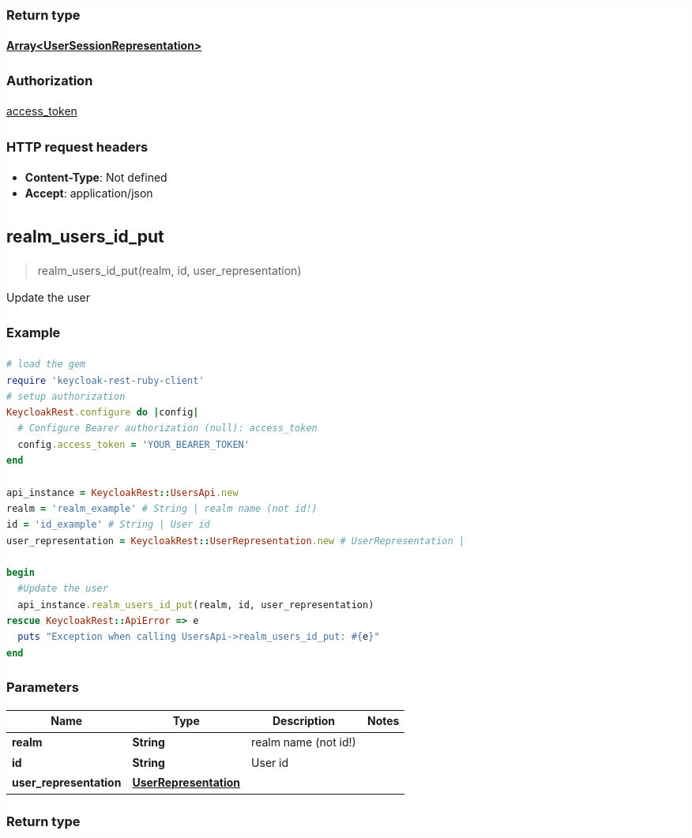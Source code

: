 ### Return type

[**Array&lt;UserSessionRepresentation&gt;**](UserSessionRepresentation.md)

### Authorization

[access_token](../README.md#access_token)

### HTTP request headers

- **Content-Type**: Not defined
- **Accept**: application/json


## realm_users_id_put

> realm_users_id_put(realm, id, user_representation)

Update the user

### Example

```ruby
# load the gem
require 'keycloak-rest-ruby-client'
# setup authorization
KeycloakRest.configure do |config|
  # Configure Bearer authorization (null): access_token
  config.access_token = 'YOUR_BEARER_TOKEN'
end

api_instance = KeycloakRest::UsersApi.new
realm = 'realm_example' # String | realm name (not id!)
id = 'id_example' # String | User id
user_representation = KeycloakRest::UserRepresentation.new # UserRepresentation | 

begin
  #Update the user
  api_instance.realm_users_id_put(realm, id, user_representation)
rescue KeycloakRest::ApiError => e
  puts "Exception when calling UsersApi->realm_users_id_put: #{e}"
end
```

### Parameters


Name | Type | Description  | Notes
------------- | ------------- | ------------- | -------------
 **realm** | **String**| realm name (not id!) | 
 **id** | **String**| User id | 
 **user_representation** | [**UserRepresentation**](UserRepresentation.md)|  | 

### Return type
